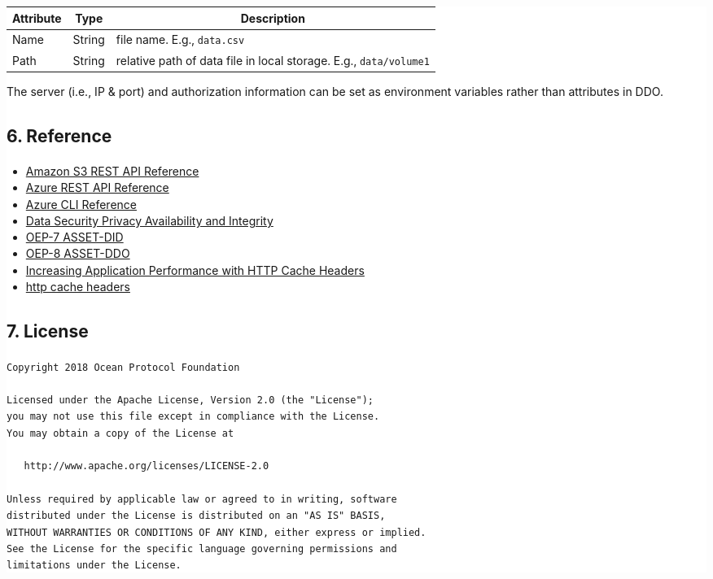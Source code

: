 Attribute       |   Type        |   Description |
----------------|---------------|---------------|
Name            |   String      | file name. E.g., `data.csv`|
Path            |   String      | relative path of data file in local storage. E.g., `data/volume1` |

The server (i.e., IP & port) and authorization information can be set as environment variables rather than attributes in DDO.


## 6. Reference

* [Amazon S3 REST API Reference](https://docs.aws.amazon.com/AmazonS3/latest/API/Welcome.html)
* [Azure REST API Reference](https://docs.microsoft.com/en-us/rest/api/storageservices/blob-service-rest-api)
* [Azure CLI Reference](https://docs.microsoft.com/en-us/cli/azure/storage?view=azure-cli-latest)
* [Data Security Privacy Availability and Integrity](http://thesai.org/Downloads/Volume7No4/Paper_64-Data_Security_Privacy_Availability_and_Integrity.pdf)
* [OEP-7 ASSET-DID](https://github.com/oceanprotocol/OEPs/tree/master/7#integrity)
* [OEP-8 ASSET-DDO](https://github.com/oceanprotocol/OEPs/tree/master/8#base-attributes)
* [Increasing Application Performance with HTTP Cache Headers](https://devcenter.heroku.com/articles/increasing-application-performance-with-http-cache-headers#content-based)
* [http cache headers](https://www.keycdn.com/blog/http-cache-headers)

## 7. License

```
Copyright 2018 Ocean Protocol Foundation

Licensed under the Apache License, Version 2.0 (the "License");
you may not use this file except in compliance with the License.
You may obtain a copy of the License at

   http://www.apache.org/licenses/LICENSE-2.0

Unless required by applicable law or agreed to in writing, software
distributed under the License is distributed on an "AS IS" BASIS,
WITHOUT WARRANTIES OR CONDITIONS OF ANY KIND, either express or implied.
See the License for the specific language governing permissions and
limitations under the License.
```

